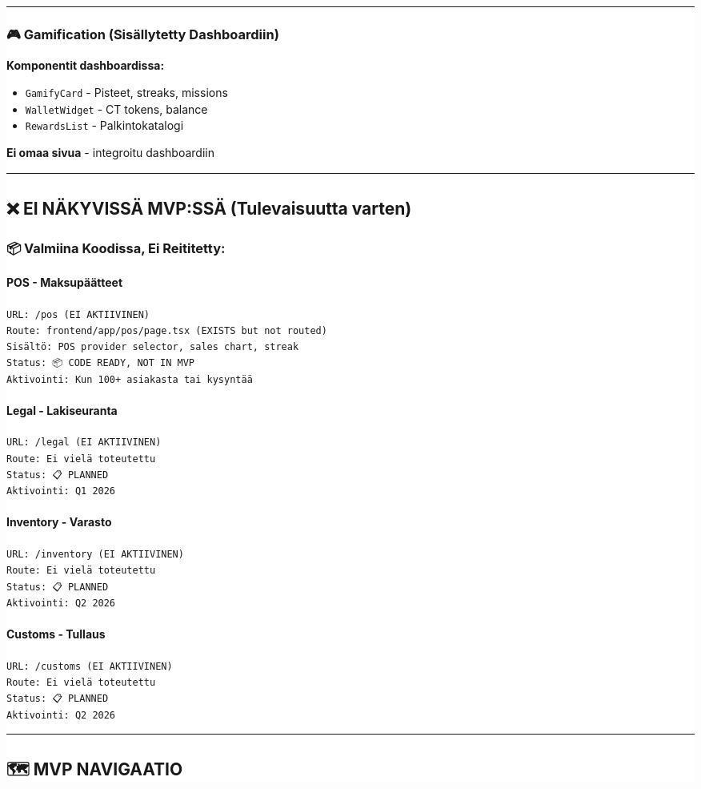 
---

### **🎮 Gamification (Sisällytetty Dashboardiin)**

**Komponentit dashboardissa:**
- `GamifyCard` - Pisteet, streaks, missions
- `WalletWidget` - CT tokens, balance
- `RewardsList` - Palkintokatalogi

**Ei omaa sivua** - integroitu dashboardiin

---

## ❌ EI NÄKYVISSÄ MVP:SSÄ (Tulevaisuutta varten)

### **📦 Valmiina Koodissa, Ei Reititetty:**

#### **POS - Maksupäätteet**
```
URL: /pos (EI AKTIIVINEN)
Route: frontend/app/pos/page.tsx (EXISTS but not routed)
Sisältö: POS provider selector, sales chart, streak
Status: 📦 CODE READY, NOT IN MVP
Aktivointi: Kun 100+ asiakasta tai kysyntää
```

#### **Legal - Lakiseuranta**
```
URL: /legal (EI AKTIIVINEN)
Route: Ei vielä toteutettu
Status: 📋 PLANNED
Aktivointi: Q1 2026
```

#### **Inventory - Varasto**
```
URL: /inventory (EI AKTIIVINEN)
Route: Ei vielä toteutettu
Status: 📋 PLANNED
Aktivointi: Q2 2026
```

#### **Customs - Tullaus**
```
URL: /customs (EI AKTIIVINEN)
Route: Ei vielä toteutettu
Status: 📋 PLANNED
Aktivointi: Q2 2026
```

---

## 🗺️ MVP NAVIGAATIO
